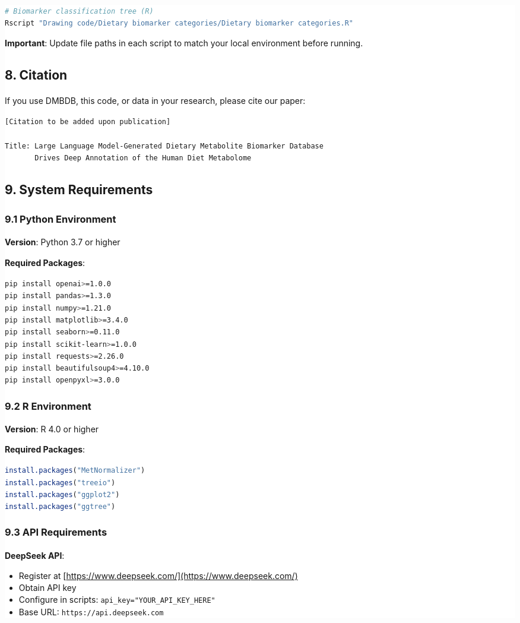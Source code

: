 ```r
# Biomarker classification tree (R)
Rscript "Drawing code/Dietary biomarker categories/Dietary biomarker categories.R"
```

**Important**: Update file paths in each script to match your local environment before running.

## 8. Citation

If you use DMBDB, this code, or data in your research, please cite our paper:

```
[Citation to be added upon publication]

Title: Large Language Model-Generated Dietary Metabolite Biomarker Database
       Drives Deep Annotation of the Human Diet Metabolome
```

## 9. System Requirements

### 9.1 Python Environment

**Version**: Python 3.7 or higher

**Required Packages**:
```bash
pip install openai>=1.0.0
pip install pandas>=1.3.0
pip install numpy>=1.21.0
pip install matplotlib>=3.4.0
pip install seaborn>=0.11.0
pip install scikit-learn>=1.0.0
pip install requests>=2.26.0
pip install beautifulsoup4>=4.10.0
pip install openpyxl>=3.0.0
```

### 9.2 R Environment

**Version**: R 4.0 or higher

**Required Packages**:
```r
install.packages("MetNormalizer")
install.packages("treeio")
install.packages("ggplot2")
install.packages("ggtree")
```

### 9.3 API Requirements

**DeepSeek API**:
- Register at [https://www.deepseek.com/](https://www.deepseek.com/)
- Obtain API key
- Configure in scripts: `api_key="YOUR_API_KEY_HERE"`
- Base URL: `https://api.deepseek.com`
